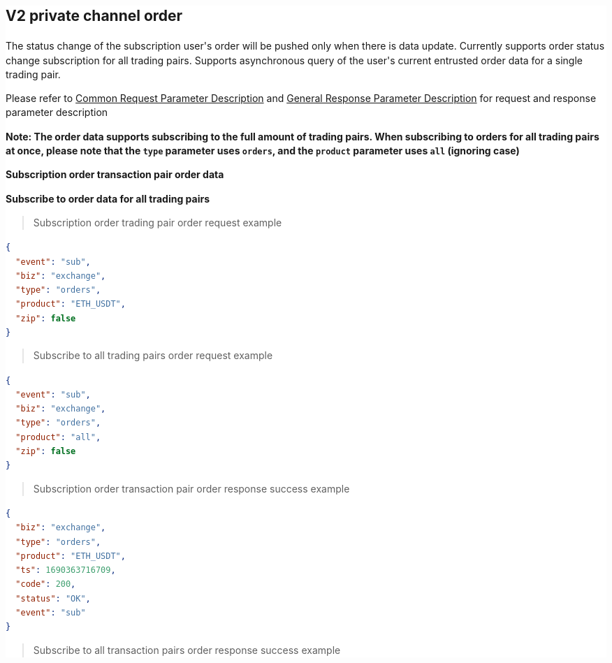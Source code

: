 ## V2 private channel order

The status change of the subscription user's order will be pushed only when there is data update. Currently supports order status change subscription for all trading pairs. Supports asynchronous query of the user's current entrusted order data for a single trading pair.

Please refer to [Common Request Parameter Description](#v2-req-param) and [General Response Parameter Description](#v2-rep-param) for request and response parameter description

**Note: The order data supports subscribing to the full amount of trading pairs. When subscribing to orders for all trading pairs at once, please note that the `type` parameter uses `orders`, and the `product` parameter uses `all` (ignoring case)**


**Subscription order transaction pair order data**

**Subscribe to order data for all trading pairs**

> Subscription order trading pair order request example

```json
{
  "event": "sub",
  "biz": "exchange",
  "type": "orders",
  "product": "ETH_USDT",
  "zip": false
}
```
> Subscribe to all trading pairs order request example

```json
{
  "event": "sub",
  "biz": "exchange",
  "type": "orders",
  "product": "all",
  "zip": false
}
```

> Subscription order transaction pair order response success example

```json
{
  "biz": "exchange",
  "type": "orders",
  "product": "ETH_USDT",
  "ts": 1690363716709,
  "code": 200,
  "status": "OK",
  "event": "sub"
}
```

> Subscribe to all transaction pairs order response success example
